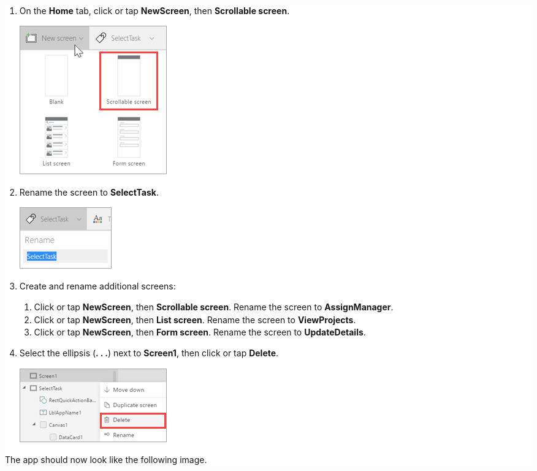 1. On the **Home** tab, click or tap **NewScreen**, then **Scrollable screen**.
   
    ![Scrollable screen](./media/sharepoint-scenario-build-app/04-01-03a-scrollable-screen.png)
2. Rename the screen to **SelectTask**.
   
    ![Rename screen](./media/sharepoint-scenario-build-app/04-01-04-rename-screen.png)
3. Create and rename additional screens:
   
   1. Click or tap **NewScreen**, then **Scrollable screen**. Rename the screen to **AssignManager**.
   2. Click or tap **NewScreen**, then **List screen**. Rename the screen to **ViewProjects**.
   3. Click or tap **NewScreen**, then **Form screen**. Rename the screen to **UpdateDetails**.
4. Select the ellipsis (**. . .**) next to **Screen1**, then click or tap **Delete**.
   
    ![Delete screen](./media/sharepoint-scenario-build-app/04-01-04a-delete-screen.png)

The app should now look like the following image.
